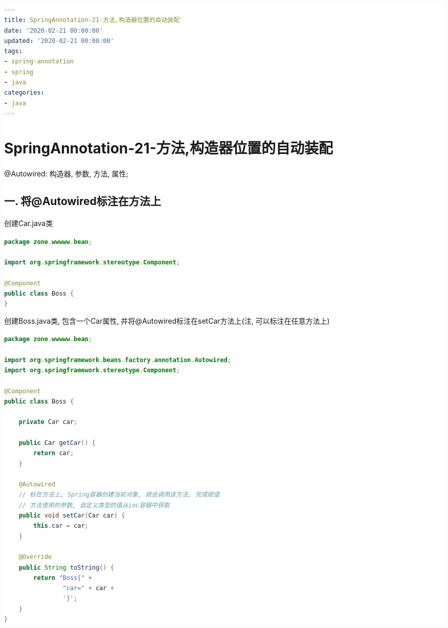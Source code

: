 ```yaml
---
title: SpringAnnotation-21-方法,构造器位置的自动装配
date: '2020-02-21 00:00:00'
updated: '2020-02-21 00:00:00'
tags:
- spring-annotation
- spring
- java
categories:
- java
---
```


# SpringAnnotation-21-方法,构造器位置的自动装配

@Autowired: 构造器, 参数, 方法, 属性;

## 一. 将@Autowired标注在方法上

创建Car.java类

```java
package zone.wwwww.bean;

import org.springframework.stereotype.Component;

@Component
public class Boss {
}
```

创建Boss.java类, 包含一个Car属性, 并将@Autowired标注在setCar方法上(注, 可以标注在任意方法上)

```java
package zone.wwwww.bean;

import org.springframework.beans.factory.annotation.Autowired;
import org.springframework.stereotype.Component;

@Component
public class Boss {

    private Car car;

    public Car getCar() {
        return car;
    }

    @Autowired
    // 标在方法上, Spring容器创建当前对象, 就会调用该方法, 完成赋值
    // 方法使用的参数, 自定义类型的值从ioc容器中获取
    public void setCar(Car car) {
        this.car = car;
    }

    @Override
    public String toString() {
        return "Boss{" +
                "car=" + car +
                '}';
    }
}
```

